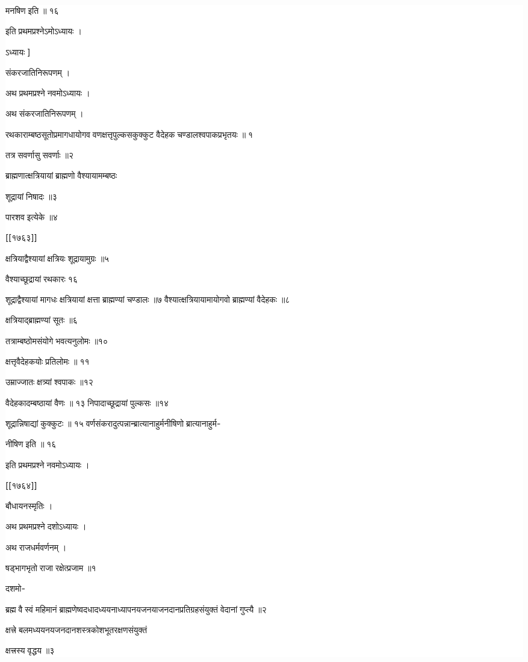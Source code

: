 मनषिण इति ॥ १६ 

इति प्रथमप्रश्नेऽमोऽध्यायः । 

ऽध्यायः ] 

संकरजातिनिरूपणम् । 

अथ प्रथमप्रश्ने नवमोऽध्यायः । 

अथ संकरजातिनिरूपणम् । 

रथकाराम्बष्ठसूतोप्रमागधायोगव वणक्षत्तृपुल्कसकुक्कुट वैदेहक चण्डालश्वपाकप्रभृतयः ॥ १ 

तत्र सवर्णासु सवर्णाः ॥२ 

ब्राह्मणात्क्षत्रियायां ब्राह्मणो वैश्यायामम्बष्ठः 

शूद्रायां निषादः ॥३ 

पारशव इत्येके ॥४ 

[[१७६३]]

क्षत्रियाद्वैश्यायां क्षत्रियः शूद्रायामुग्रः ॥५ 

वैश्याच्छूद्रायां रथकारः १६ 

शूद्राद्वैश्यायां मागधः क्षत्रियायां क्षत्ता ब्राह्मण्यां चण्डालः ॥७ वैश्यात्क्षत्रियायामायोगवो ब्राह्मण्यां वैदेहकः ॥८ 

क्षत्रियाद्ब्राह्मण्यां सूतः ॥६ 

तत्राम्बष्ठोमसंयोगे भवत्यनुलोमः ॥१० 

क्षत्तृवैदेहकयोः प्रतिलोमः ॥ ११ 

उम्राज्जातः क्षत्र्यां श्वपाकः ॥१२ 

वैदेहकादम्बष्ठायां वैणः ॥ १३ निपादाच्छूद्रायां पुल्कसः ॥१४ 

शूद्रान्निषाद्यां कुक्कुटः ॥ १५ वर्णसंकरादुत्पन्नान्ब्रात्यानाहुर्मनीषिणो ब्रात्यानाहुर्म- 

नीषिण इति ॥ १६ 

इति प्रथमप्रश्ने नवमोऽध्यायः । 

[[१७६४]]

बौधायनस्मृतिः । 

अथ प्रथमप्रश्ने दशोऽध्यायः । 

अथ राजधर्मवर्णनम् । 

षड्भागभृतो राजा रक्षेत्प्रजाम ॥१ 

दशमो- 

ब्रह्म वै स्वं महिमानं ब्राह्मणेष्वदधादध्ययनाध्यापनयजनयाजनदानप्रतिग्रहसंयुक्तं वेदानां गुप्त्यै ॥२ 

क्षत्त्रे बलमध्ययनयजनदानशस्त्रकोशभूतरक्षणसंयुक्तं 

क्षत्त्रस्य वृद्धय ॥३ 

